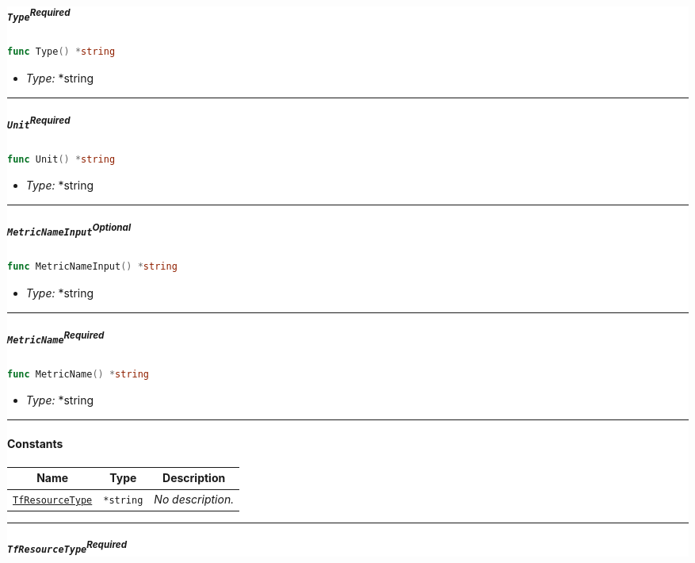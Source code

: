 ##### `Type`<sup>Required</sup> <a name="Type" id="@cdktf/provider-datadog.dataDatadogMetricMetadata.DataDatadogMetricMetadata.property.type"></a>

```go
func Type() *string
```

- *Type:* *string

---

##### `Unit`<sup>Required</sup> <a name="Unit" id="@cdktf/provider-datadog.dataDatadogMetricMetadata.DataDatadogMetricMetadata.property.unit"></a>

```go
func Unit() *string
```

- *Type:* *string

---

##### `MetricNameInput`<sup>Optional</sup> <a name="MetricNameInput" id="@cdktf/provider-datadog.dataDatadogMetricMetadata.DataDatadogMetricMetadata.property.metricNameInput"></a>

```go
func MetricNameInput() *string
```

- *Type:* *string

---

##### `MetricName`<sup>Required</sup> <a name="MetricName" id="@cdktf/provider-datadog.dataDatadogMetricMetadata.DataDatadogMetricMetadata.property.metricName"></a>

```go
func MetricName() *string
```

- *Type:* *string

---

#### Constants <a name="Constants" id="Constants"></a>

| **Name** | **Type** | **Description** |
| --- | --- | --- |
| <code><a href="#@cdktf/provider-datadog.dataDatadogMetricMetadata.DataDatadogMetricMetadata.property.tfResourceType">TfResourceType</a></code> | <code>*string</code> | *No description.* |

---

##### `TfResourceType`<sup>Required</sup> <a name="TfResourceType" id="@cdktf/provider-datadog.dataDatadogMetricMetadata.DataDatadogMetricMetadata.property.tfResourceType"></a>
